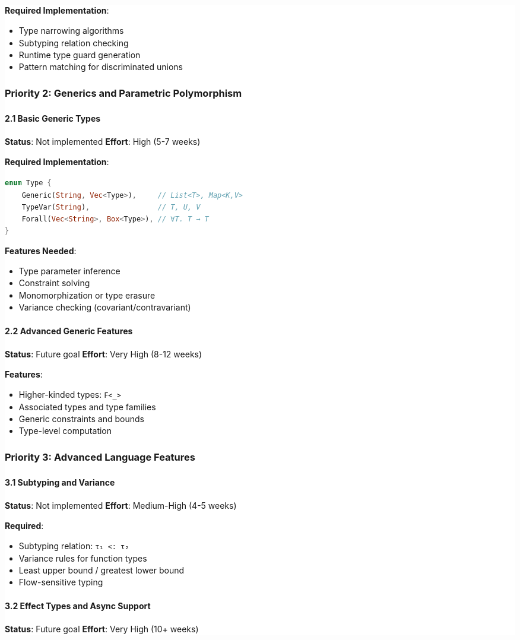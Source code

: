 **Required Implementation**:
- Type narrowing algorithms
- Subtyping relation checking  
- Runtime type guard generation
- Pattern matching for discriminated unions

### Priority 2: Generics and Parametric Polymorphism

#### 2.1 Basic Generic Types
**Status**: Not implemented
**Effort**: High (5-7 weeks)

**Required Implementation**:
```rust
enum Type {
    Generic(String, Vec<Type>),     // List<T>, Map<K,V>
    TypeVar(String),                // T, U, V
    Forall(Vec<String>, Box<Type>), // ∀T. T → T
}
```

**Features Needed**:
- Type parameter inference
- Constraint solving
- Monomorphization or type erasure
- Variance checking (covariant/contravariant)

#### 2.2 Advanced Generic Features
**Status**: Future goal
**Effort**: Very High (8-12 weeks)

**Features**:
- Higher-kinded types: `F<_>`
- Associated types and type families
- Generic constraints and bounds
- Type-level computation

### Priority 3: Advanced Language Features

#### 3.1 Subtyping and Variance
**Status**: Not implemented
**Effort**: Medium-High (4-5 weeks)

**Required**:
- Subtyping relation: `τ₁ <: τ₂`
- Variance rules for function types
- Least upper bound / greatest lower bound
- Flow-sensitive typing

#### 3.2 Effect Types and Async Support  
**Status**: Future goal
**Effort**: Very High (10+ weeks)
